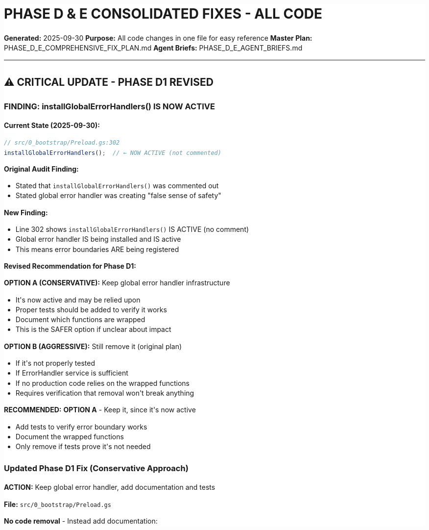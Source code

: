 # PHASE D & E CONSOLIDATED FIXES - ALL CODE

**Generated:** 2025-09-30
**Purpose:** All code changes in one file for easy reference
**Master Plan:** PHASE_D_E_COMPREHENSIVE_FIX_PLAN.md
**Agent Briefs:** PHASE_D_E_AGENT_BRIEFS.md

---

## ⚠️  CRITICAL UPDATE - PHASE D1 REVISED

### FINDING: installGlobalErrorHandlers() IS NOW ACTIVE

**Current State (2025-09-30):**
```javascript
// src/0_bootstrap/Preload.gs:302
installGlobalErrorHandlers();  // ← NOW ACTIVE (not commented)
```

**Original Audit Finding:**
- Stated that `installGlobalErrorHandlers()` was commented out
- Stated global error handler was creating "false sense of safety"

**New Finding:**
- Line 302 shows `installGlobalErrorHandlers()` IS ACTIVE (no comment)
- Global error handler IS being installed and IS active
- This means error boundaries ARE being registered

**Revised Recommendation for Phase D1:**

**OPTION A (CONSERVATIVE):** Keep global error handler infrastructure
- It's now active and may be relied upon
- Proper tests should be added to verify it works
- Document which functions are wrapped
- This is the SAFER option if unclear about impact

**OPTION B (AGGRESSIVE):** Still remove it (original plan)
- If it's not properly tested
- If ErrorHandler service is sufficient
- If no production code relies on the wrapped functions
- Requires verification that removal won't break anything

**RECOMMENDED:** **OPTION A** - Keep it, since it's now active
- Add tests to verify error boundary works
- Document the wrapped functions
- Only remove if tests prove it's not needed

### Updated Phase D1 Fix (Conservative Approach)

**ACTION:** Keep global error handler, add documentation and tests

**File:** `src/0_bootstrap/Preload.gs`

**No code removal** - Instead add documentation:
